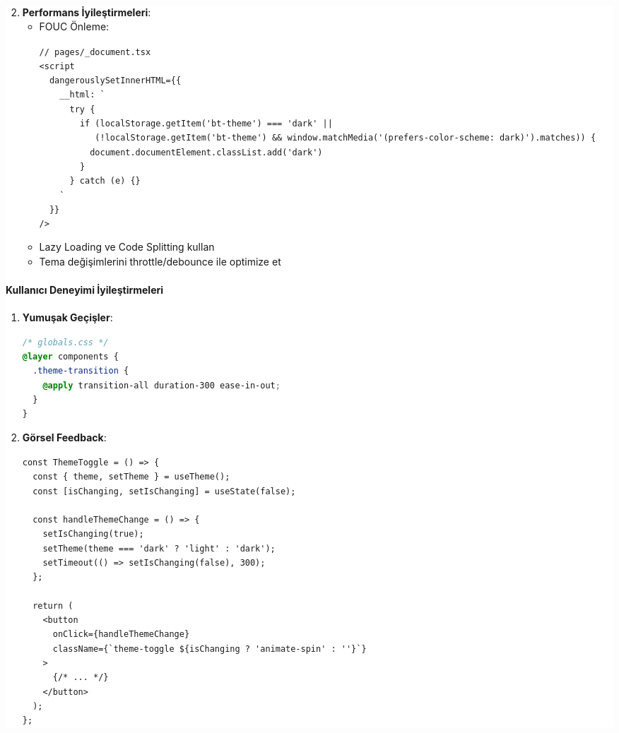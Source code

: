 2. **Performans İyileştirmeleri**:
   - FOUC Önleme:
     ```tsx
     // pages/_document.tsx
     <script
       dangerouslySetInnerHTML={{
         __html: `
           try {
             if (localStorage.getItem('bt-theme') === 'dark' || 
                (!localStorage.getItem('bt-theme') && window.matchMedia('(prefers-color-scheme: dark)').matches)) {
               document.documentElement.classList.add('dark')
             }
           } catch (e) {}
         `
       }}
     />
     ```
   - Lazy Loading ve Code Splitting kullan
   - Tema değişimlerini throttle/debounce ile optimize et

#### Kullanıcı Deneyimi İyileştirmeleri
1. **Yumuşak Geçişler**:
   ```css
   /* globals.css */
   @layer components {
     .theme-transition {
       @apply transition-all duration-300 ease-in-out;
     }
   }
   ```

2. **Görsel Feedback**:
   ```tsx
   const ThemeToggle = () => {
     const { theme, setTheme } = useTheme();
     const [isChanging, setIsChanging] = useState(false);

     const handleThemeChange = () => {
       setIsChanging(true);
       setTheme(theme === 'dark' ? 'light' : 'dark');
       setTimeout(() => setIsChanging(false), 300);
     };

     return (
       <button 
         onClick={handleThemeChange}
         className={`theme-toggle ${isChanging ? 'animate-spin' : ''}`}
       >
         {/* ... */}
       </button>
     );
   };
   ```

